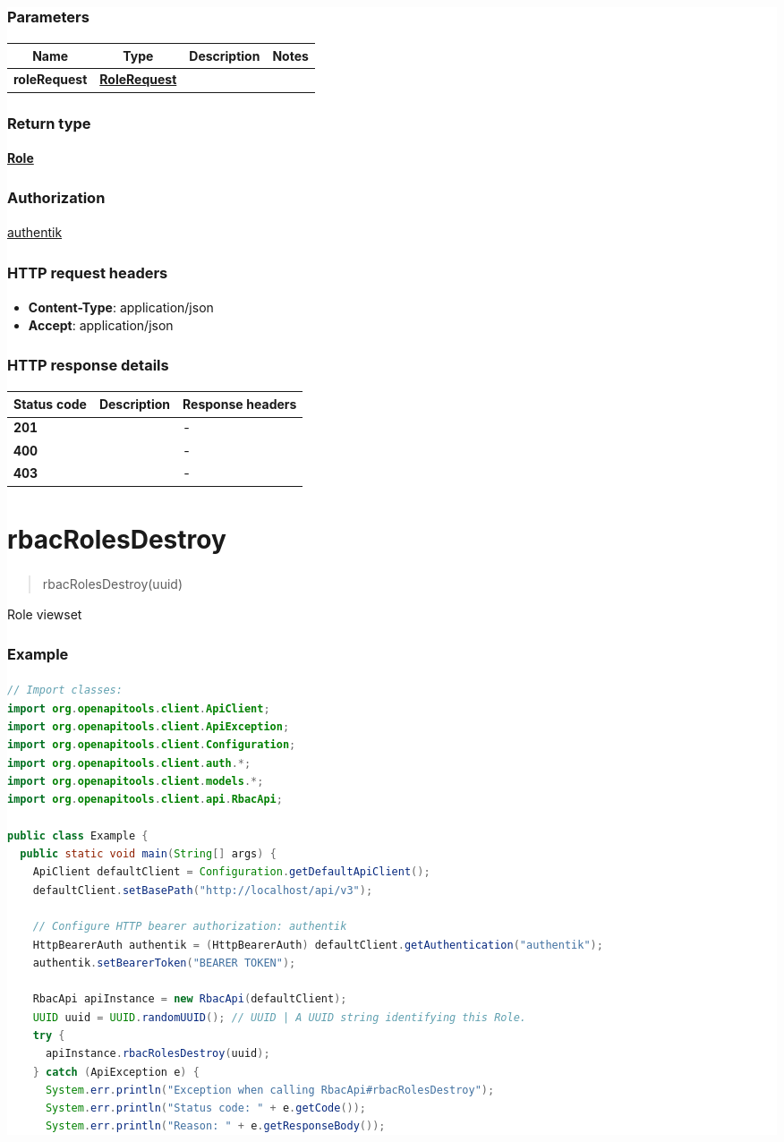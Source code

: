 
### Parameters

| Name | Type | Description  | Notes |
|------------- | ------------- | ------------- | -------------|
| **roleRequest** | [**RoleRequest**](RoleRequest.md)|  | |

### Return type

[**Role**](Role.md)

### Authorization

[authentik](../README.md#authentik)

### HTTP request headers

 - **Content-Type**: application/json
 - **Accept**: application/json

### HTTP response details
| Status code | Description | Response headers |
|-------------|-------------|------------------|
| **201** |  |  -  |
| **400** |  |  -  |
| **403** |  |  -  |

<a id="rbacRolesDestroy"></a>
# **rbacRolesDestroy**
> rbacRolesDestroy(uuid)



Role viewset

### Example
```java
// Import classes:
import org.openapitools.client.ApiClient;
import org.openapitools.client.ApiException;
import org.openapitools.client.Configuration;
import org.openapitools.client.auth.*;
import org.openapitools.client.models.*;
import org.openapitools.client.api.RbacApi;

public class Example {
  public static void main(String[] args) {
    ApiClient defaultClient = Configuration.getDefaultApiClient();
    defaultClient.setBasePath("http://localhost/api/v3");
    
    // Configure HTTP bearer authorization: authentik
    HttpBearerAuth authentik = (HttpBearerAuth) defaultClient.getAuthentication("authentik");
    authentik.setBearerToken("BEARER TOKEN");

    RbacApi apiInstance = new RbacApi(defaultClient);
    UUID uuid = UUID.randomUUID(); // UUID | A UUID string identifying this Role.
    try {
      apiInstance.rbacRolesDestroy(uuid);
    } catch (ApiException e) {
      System.err.println("Exception when calling RbacApi#rbacRolesDestroy");
      System.err.println("Status code: " + e.getCode());
      System.err.println("Reason: " + e.getResponseBody());
```
